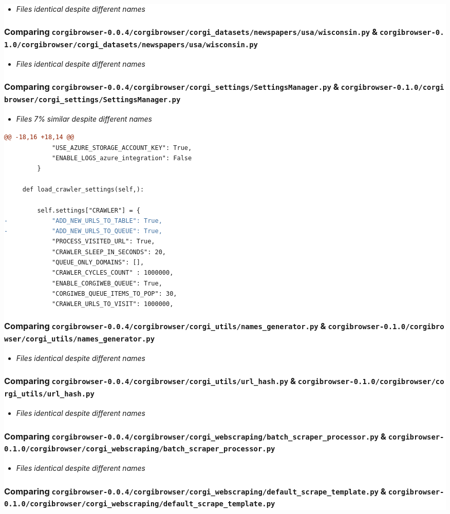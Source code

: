  * *Files identical despite different names*

### Comparing `corgibrowser-0.0.4/corgibrowser/corgi_datasets/newspapers/usa/wisconsin.py` & `corgibrowser-0.1.0/corgibrowser/corgi_datasets/newspapers/usa/wisconsin.py`

 * *Files identical despite different names*

### Comparing `corgibrowser-0.0.4/corgibrowser/corgi_settings/SettingsManager.py` & `corgibrowser-0.1.0/corgibrowser/corgi_settings/SettingsManager.py`

 * *Files 7% similar despite different names*

```diff
@@ -18,16 +18,14 @@
             "USE_AZURE_STORAGE_ACCOUNT_KEY": True,
             "ENABLE_LOGS_azure_integration": False
         }
 
     def load_crawler_settings(self,):
 
         self.settings["CRAWLER"] = {
-            "ADD_NEW_URLS_TO_TABLE": True,
-            "ADD_NEW_URLS_TO_QUEUE": True,
             "PROCESS_VISITED_URL": True,
             "CRAWLER_SLEEP_IN_SECONDS": 20,
             "QUEUE_ONLY_DOMAINS": [],
             "CRAWLER_CYCLES_COUNT" : 1000000,
             "ENABLE_CORGIWEB_QUEUE": True,
             "CORGIWEB_QUEUE_ITEMS_TO_POP": 30,
             "CRAWLER_URLS_TO_VISIT": 1000000,
```

### Comparing `corgibrowser-0.0.4/corgibrowser/corgi_utils/names_generator.py` & `corgibrowser-0.1.0/corgibrowser/corgi_utils/names_generator.py`

 * *Files identical despite different names*

### Comparing `corgibrowser-0.0.4/corgibrowser/corgi_utils/url_hash.py` & `corgibrowser-0.1.0/corgibrowser/corgi_utils/url_hash.py`

 * *Files identical despite different names*

### Comparing `corgibrowser-0.0.4/corgibrowser/corgi_webscraping/batch_scraper_processor.py` & `corgibrowser-0.1.0/corgibrowser/corgi_webscraping/batch_scraper_processor.py`

 * *Files identical despite different names*

### Comparing `corgibrowser-0.0.4/corgibrowser/corgi_webscraping/default_scrape_template.py` & `corgibrowser-0.1.0/corgibrowser/corgi_webscraping/default_scrape_template.py`
